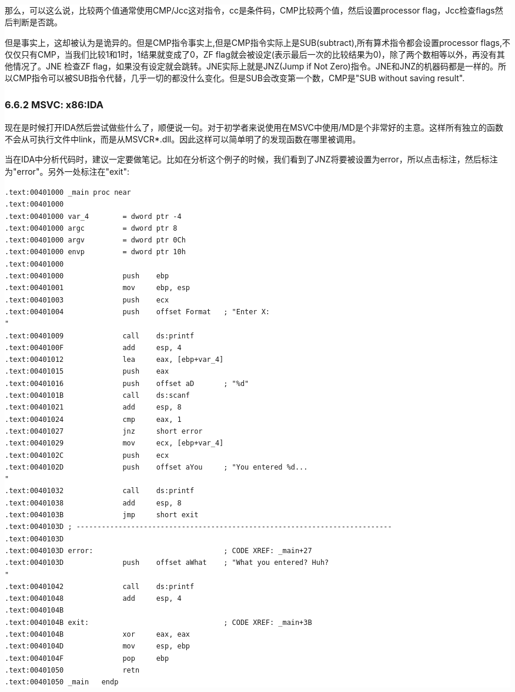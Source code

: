 那么，可以这么说，比较两个值通常使用CMP/Jcc这对指令，cc是条件码，CMP比较两个值，然后设置processor flag，Jcc检查flags然后判断是否跳。

但是事实上，这却被认为是诡异的。但是CMP指令事实上,但是CMP指令实际上是SUB(subtract),所有算术指令都会设置processor flags,不仅仅只有CMP，当我们比较1和1时，1结果就变成了0，ZF flag就会被设定(表示最后一次的比较结果为0)，除了两个数相等以外，再没有其他情况了。JNE 检查ZF flag，如果没有设定就会跳转。JNE实际上就是JNZ(Jump if Not Zero)指令。JNE和JNZ的机器码都是一样的。所以CMP指令可以被SUB指令代替，几乎一切的都没什么变化。但是SUB会改变第一个数，CMP是"SUB without saving result".

### 6.6.2 MSVC: x86:IDA

现在是时候打开IDA然后尝试做些什么了，顺便说一句。对于初学者来说使用在MSVC中使用/MD是个非常好的主意。这样所有独立的函数不会从可执行文件中link，而是从MSVCR*.dll。因此这样可以简单明了的发现函数在哪里被调用。

当在IDA中分析代码时，建议一定要做笔记。比如在分析这个例子的时候，我们看到了JNZ将要被设置为error，所以点击标注，然后标注为"error"。另外一处标注在"exit":

```
.text:00401000 _main proc near
.text:00401000
.text:00401000 var_4        = dword ptr -4
.text:00401000 argc         = dword ptr 8
.text:00401000 argv         = dword ptr 0Ch
.text:00401000 envp         = dword ptr 10h
.text:00401000
.text:00401000              push    ebp
.text:00401001              mov     ebp, esp
.text:00401003              push    ecx
.text:00401004              push    offset Format   ; "Enter X:
"
.text:00401009              call    ds:printf
.text:0040100F              add     esp, 4
.text:00401012              lea     eax, [ebp+var_4]
.text:00401015              push    eax
.text:00401016              push    offset aD       ; "%d"
.text:0040101B              call    ds:scanf
.text:00401021              add     esp, 8
.text:00401024              cmp     eax, 1
.text:00401027              jnz     short error
.text:00401029              mov     ecx, [ebp+var_4]
.text:0040102C              push    ecx
.text:0040102D              push    offset aYou     ; "You entered %d...
"
.text:00401032              call    ds:printf
.text:00401038              add     esp, 8
.text:0040103B              jmp     short exit
.text:0040103D ; ---------------------------------------------------------------------------
.text:0040103D
.text:0040103D error:                               ; CODE XREF: _main+27
.text:0040103D              push    offset aWhat    ; "What you entered? Huh?
"
.text:00401042              call    ds:printf
.text:00401048              add     esp, 4
.text:0040104B
.text:0040104B exit:                                ; CODE XREF: _main+3B
.text:0040104B              xor     eax, eax
.text:0040104D              mov     esp, ebp
.text:0040104F              pop     ebp
.text:00401050              retn
.text:00401050 _main   endp
```
